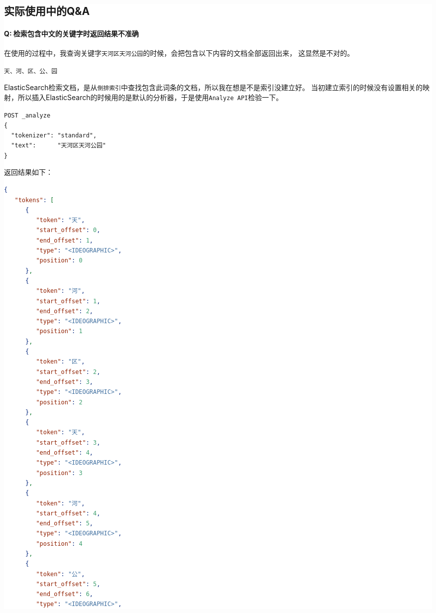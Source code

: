 ## ##

## 实际使用中的Q&A ##

#### Q: 检索包含中文的关键字时返回结果不准确 ####
在使用的过程中，我查询关键字`天河区天河公园`的时候，会把包含以下内容的文档全部返回出来，
这显然是不对的。
```
天、河、区、公、园
```
ElasticSearch检索文档，是从`倒排索引`中查找包含此词条的文档，所以我在想是不是索引没建立好。
当初建立索引的时候没有设置相关的映射，所以插入ElasticSearch的时候用的是默认的分析器，于是使用`Analyze API`检验一下。
```
POST _analyze
{
  "tokenizer": "standard",
  "text":      "天河区天河公园"
}
```
返回结果如下：
```json
{
   "tokens": [
      {
         "token": "天",
         "start_offset": 0,
         "end_offset": 1,
         "type": "<IDEOGRAPHIC>",
         "position": 0
      },
      {
         "token": "河",
         "start_offset": 1,
         "end_offset": 2,
         "type": "<IDEOGRAPHIC>",
         "position": 1
      },
      {
         "token": "区",
         "start_offset": 2,
         "end_offset": 3,
         "type": "<IDEOGRAPHIC>",
         "position": 2
      },
      {
         "token": "天",
         "start_offset": 3,
         "end_offset": 4,
         "type": "<IDEOGRAPHIC>",
         "position": 3
      },
      {
         "token": "河",
         "start_offset": 4,
         "end_offset": 5,
         "type": "<IDEOGRAPHIC>",
         "position": 4
      },
      {
         "token": "公",
         "start_offset": 5,
         "end_offset": 6,
         "type": "<IDEOGRAPHIC>",
```